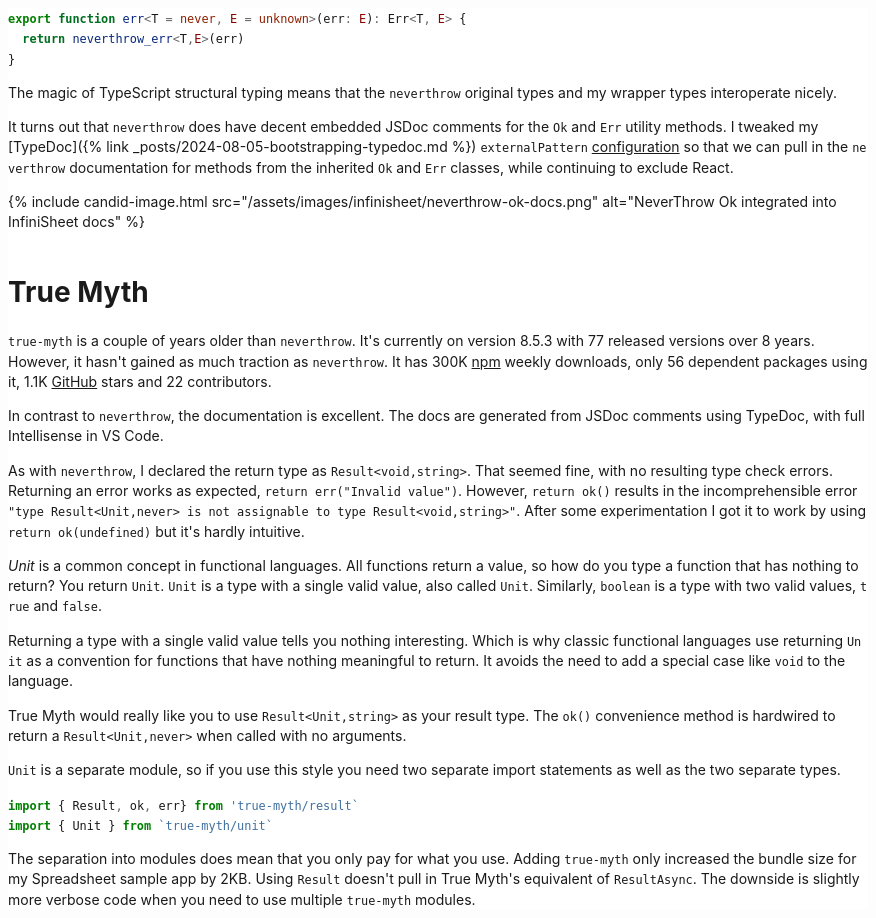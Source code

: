 ```ts
export function err<T = never, E = unknown>(err: E): Err<T, E> {
  return neverthrow_err<T,E>(err)
}
```

The magic of TypeScript structural typing means that the `neverthrow` original types and my wrapper types interoperate nicely. 

It turns out that `neverthrow` does have decent embedded JSDoc comments for the `Ok` and `Err` utility methods. I tweaked my [TypeDoc]({% link _posts/2024-08-05-bootstrapping-typedoc.md %}) `externalPattern` [configuration](https://typedoc.org/documents/Options.Input.html#externalpattern) so that we can pull in the `neverthrow` documentation for methods from the inherited `Ok` and `Err` classes, while continuing to exclude React.

{% include candid-image.html src="/assets/images/infinisheet/neverthrow-ok-docs.png" alt="NeverThrow Ok integrated into InfiniSheet docs" %}

# True Myth

`true-myth` is a couple of years older than `neverthrow`. It's currently on version 8.5.3 with 77 released versions over 8 years. However, it hasn't gained as much traction as `neverthrow`. It has 300K [npm](https://www.npmjs.com/package/true-myth) weekly downloads, only 56 dependent packages using it, 1.1K [GitHub](https://github.com/true-myth/true-myth) stars and 22 contributors. 

In contrast to `neverthrow`, the documentation is excellent. The docs are generated from JSDoc comments using TypeDoc, with full Intellisense in VS Code. 

As with `neverthrow`, I declared the return type as `Result<void,string>`. That seemed fine, with no resulting type check errors. Returning an error works as expected, `return err("Invalid value")`. However, `return ok()` results in the incomprehensible error `"type Result<Unit,never> is not assignable to type Result<void,string>"`. After some experimentation I got it to work by using `return ok(undefined)` but it's hardly intuitive. 

*Unit* is a common concept in functional languages. All functions return a value, so how do you type a function that has nothing to return? You return `Unit`. `Unit` is a type with a single valid value, also called `Unit`. Similarly, `boolean` is a type with two valid values, `true` and `false`.

Returning a type with a single valid value tells you nothing interesting. Which is why classic functional languages use returning `Unit` as a convention for functions that have nothing meaningful to return. It avoids the need to add a special case like `void` to the language.

True Myth would really like you to use `Result<Unit,string>` as your result type. The `ok()` convenience method is hardwired to return a `Result<Unit,never>` when called with no arguments. 

`Unit` is a separate module, so if you use this style you need two separate import statements as well as the two separate types.

```ts
import { Result, ok, err} from 'true-myth/result`
import { Unit } from `true-myth/unit`
```

The separation into modules does mean that you only pay for what you use. Adding `true-myth` only increased the bundle size for my Spreadsheet sample app by 2KB. Using `Result` doesn't pull in True Myth's equivalent of `ResultAsync`. The downside is slightly more verbose code when you need to use multiple `true-myth` modules.
